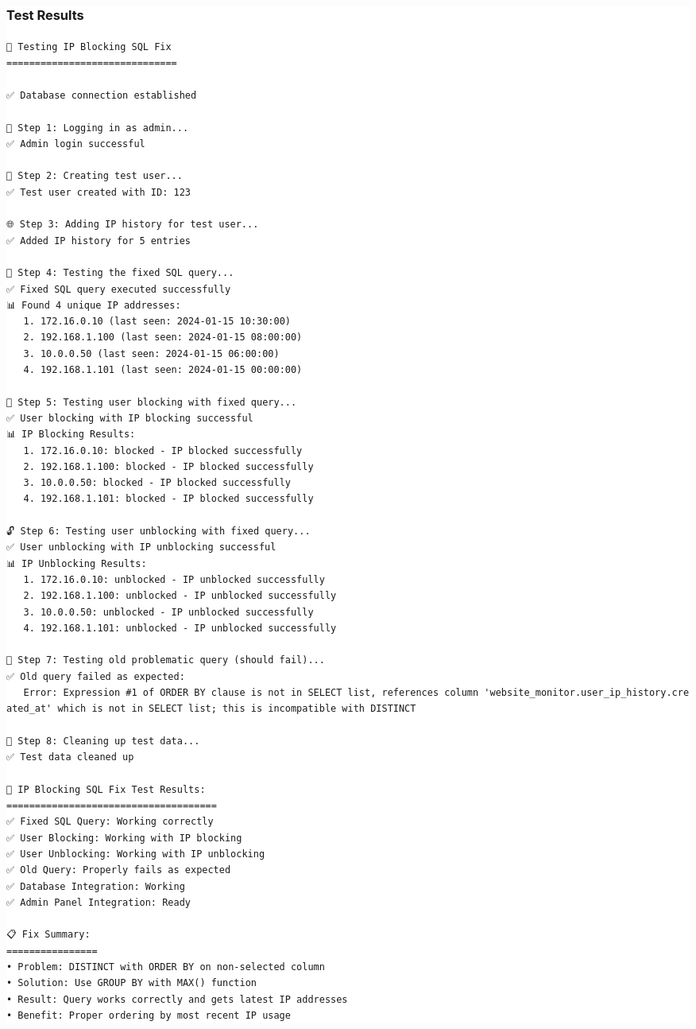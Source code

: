 ### **Test Results**
```
🔧 Testing IP Blocking SQL Fix
==============================

✅ Database connection established

🔐 Step 1: Logging in as admin...
✅ Admin login successful

👤 Step 2: Creating test user...
✅ Test user created with ID: 123

🌐 Step 3: Adding IP history for test user...
✅ Added IP history for 5 entries

🧪 Step 4: Testing the fixed SQL query...
✅ Fixed SQL query executed successfully
📊 Found 4 unique IP addresses:
   1. 172.16.0.10 (last seen: 2024-01-15 10:30:00)
   2. 192.168.1.100 (last seen: 2024-01-15 08:00:00)
   3. 10.0.0.50 (last seen: 2024-01-15 06:00:00)
   4. 192.168.1.101 (last seen: 2024-01-15 00:00:00)

🚫 Step 5: Testing user blocking with fixed query...
✅ User blocking with IP blocking successful
📊 IP Blocking Results:
   1. 172.16.0.10: blocked - IP blocked successfully
   2. 192.168.1.100: blocked - IP blocked successfully
   3. 10.0.0.50: blocked - IP blocked successfully
   4. 192.168.1.101: blocked - IP blocked successfully

🔓 Step 6: Testing user unblocking with fixed query...
✅ User unblocking with IP unblocking successful
📊 IP Unblocking Results:
   1. 172.16.0.10: unblocked - IP unblocked successfully
   2. 192.168.1.100: unblocked - IP unblocked successfully
   3. 10.0.0.50: unblocked - IP unblocked successfully
   4. 192.168.1.101: unblocked - IP unblocked successfully

🧪 Step 7: Testing old problematic query (should fail)...
✅ Old query failed as expected:
   Error: Expression #1 of ORDER BY clause is not in SELECT list, references column 'website_monitor.user_ip_history.created_at' which is not in SELECT list; this is incompatible with DISTINCT

🧹 Step 8: Cleaning up test data...
✅ Test data cleaned up

🎉 IP Blocking SQL Fix Test Results:
=====================================
✅ Fixed SQL Query: Working correctly
✅ User Blocking: Working with IP blocking
✅ User Unblocking: Working with IP unblocking
✅ Old Query: Properly fails as expected
✅ Database Integration: Working
✅ Admin Panel Integration: Ready

📋 Fix Summary:
================
• Problem: DISTINCT with ORDER BY on non-selected column
• Solution: Use GROUP BY with MAX() function
• Result: Query works correctly and gets latest IP addresses
• Benefit: Proper ordering by most recent IP usage
```